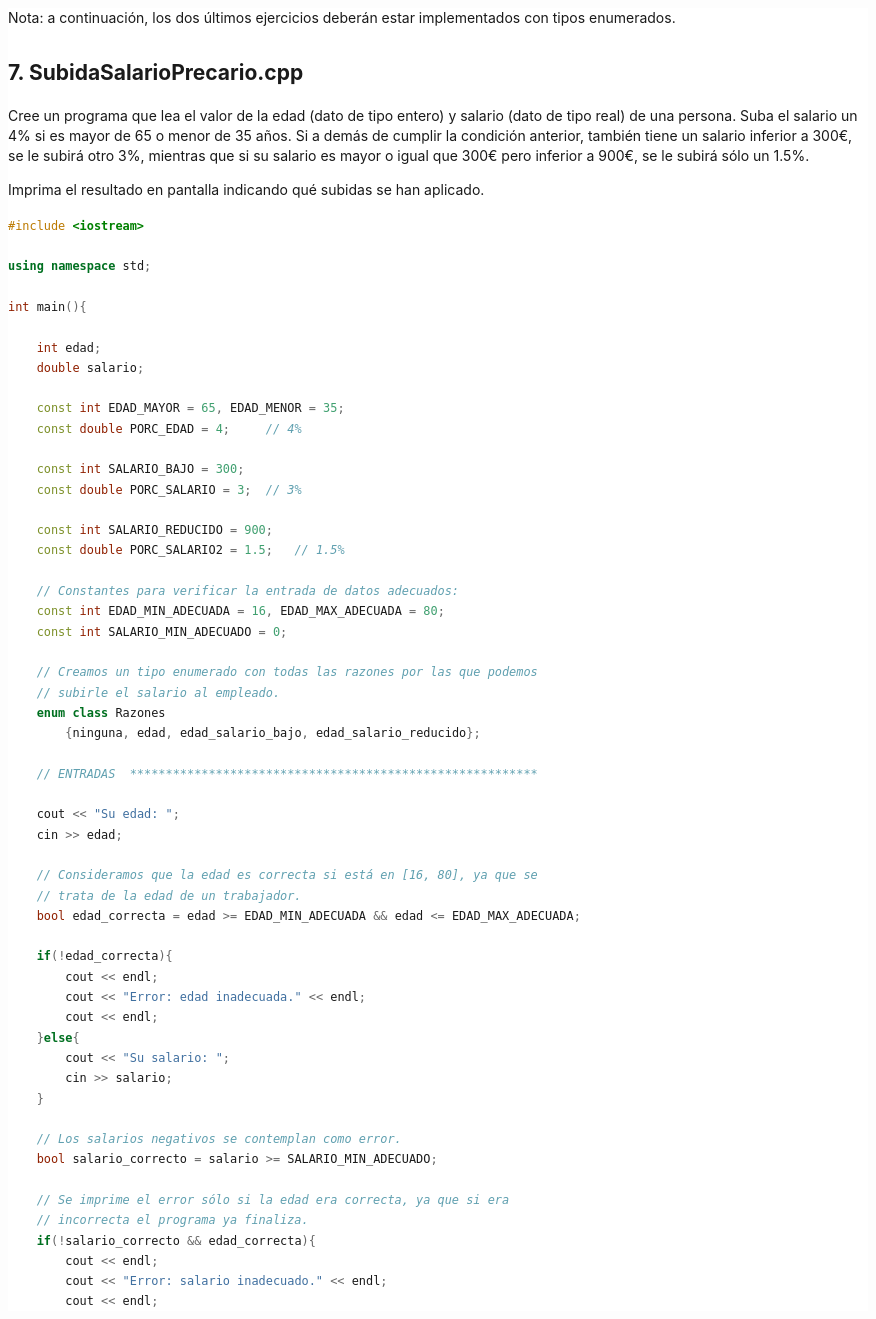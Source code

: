 Nota: a continuación, los dos últimos ejercicios deberán estar implementados con tipos enumerados.

## 7. SubidaSalarioPrecario.cpp
Cree un programa que lea el valor de la edad (dato de tipo entero) y salario (dato de tipo real) de una persona. Suba el salario un 4% si es mayor de 65 o menor de 35 años. Si a demás de cumplir la condición anterior, también tiene un salario inferior a 300€, se le subirá otro 3%, mientras que si su salario es mayor o igual que 300€ pero inferior a 900€, se le subirá sólo un 1.5%.  
  
Imprima el resultado en pantalla indicando qué subidas se han aplicado.
```cpp
#include <iostream>

using namespace std;

int main(){
	
	int edad;
	double salario;

	const int EDAD_MAYOR = 65, EDAD_MENOR = 35;
	const double PORC_EDAD = 4;		// 4%

	const int SALARIO_BAJO = 300;
	const double PORC_SALARIO = 3; 	// 3%

	const int SALARIO_REDUCIDO = 900;
	const double PORC_SALARIO2 = 1.5;	// 1.5%

	// Constantes para verificar la entrada de datos adecuados:
	const int EDAD_MIN_ADECUADA = 16, EDAD_MAX_ADECUADA = 80;
	const int SALARIO_MIN_ADECUADO = 0;

	// Creamos un tipo enumerado con todas las razones por las que podemos
	// subirle el salario al empleado.
	enum class Razones 
		{ninguna, edad, edad_salario_bajo, edad_salario_reducido};

	// ENTRADAS  *********************************************************

	cout << "Su edad: ";
	cin >> edad;

	// Consideramos que la edad es correcta si está en [16, 80], ya que se
	// trata de la edad de un trabajador.
	bool edad_correcta = edad >= EDAD_MIN_ADECUADA && edad <= EDAD_MAX_ADECUADA;

	if(!edad_correcta){
		cout << endl;
		cout << "Error: edad inadecuada." << endl;
		cout << endl;
	}else{
		cout << "Su salario: ";
		cin >> salario;
	}
	
	// Los salarios negativos se contemplan como error.
	bool salario_correcto = salario >= SALARIO_MIN_ADECUADO;

	// Se imprime el error sólo si la edad era correcta, ya que si era 
	// incorrecta el programa ya finaliza.
	if(!salario_correcto && edad_correcta){
		cout << endl;
		cout << "Error: salario inadecuado." << endl;
		cout << endl;
```